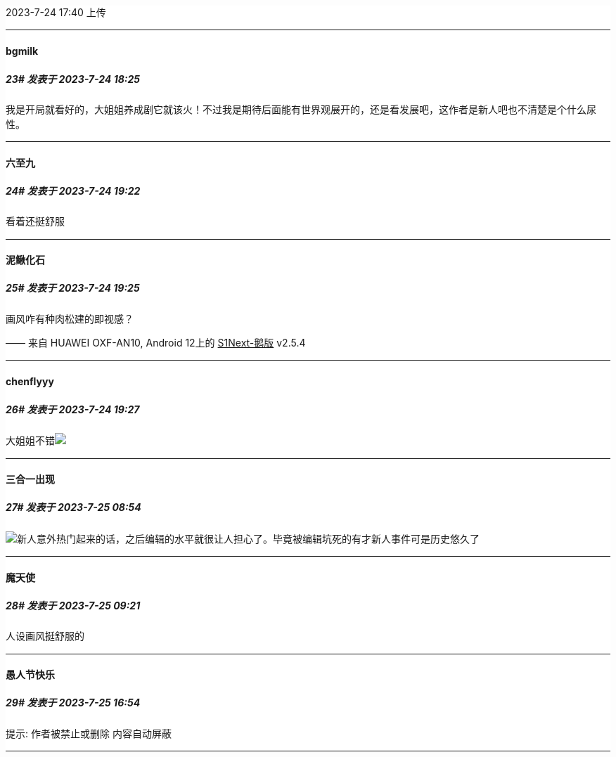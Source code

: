 2023-7-24 17:40 上传

*****

####  bgmilk  
##### 23#       发表于 2023-7-24 18:25

我是开局就看好的，大姐姐养成剧它就该火！不过我是期待后面能有世界观展开的，还是看发展吧，这作者是新人吧也不清楚是个什么尿性。

*****

####  六至九  
##### 24#       发表于 2023-7-24 19:22

看着还挺舒服

*****

####  泥鳅化石  
##### 25#       发表于 2023-7-24 19:25

画风咋有种肉松建的即视感？

—— 来自 HUAWEI OXF-AN10, Android 12上的 [S1Next-鹅版](https://github.com/ykrank/S1-Next/releases) v2.5.4

*****

####  chenflyyy  
##### 26#       发表于 2023-7-24 19:27

大姐姐不错<img src="https://static.saraba1st.com/image/smiley/face2017/073.png" referrerpolicy="no-referrer">

*****

####  三合一出现  
##### 27#       发表于 2023-7-25 08:54

<img src="https://static.saraba1st.com/image/smiley/face2017/001.png" referrerpolicy="no-referrer">新人意外热门起来的话，之后编辑的水平就很让人担心了。毕竟被编辑坑死的有才新人事件可是历史悠久了

*****

####  魔天使  
##### 28#       发表于 2023-7-25 09:21

人设画风挺舒服的

*****

####  愚人节快乐  
##### 29#       发表于 2023-7-25 16:54

提示: 作者被禁止或删除 内容自动屏蔽

*****
